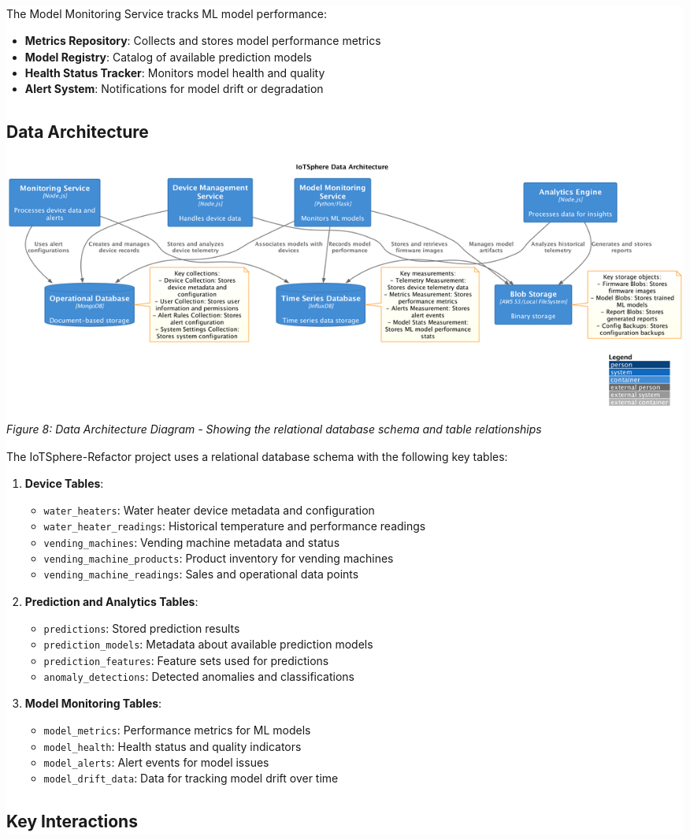 The Model Monitoring Service tracks ML model performance:

- **Metrics Repository**: Collects and stores model performance metrics
- **Model Registry**: Catalog of available prediction models
- **Health Status Tracker**: Monitors model health and quality
- **Alert System**: Notifications for model drift or degradation

## Data Architecture

![Figure: IoTSphere-Refactor Data Architecture](diagrams/data_architecture.png)
*Figure 8: Data Architecture Diagram - Showing the relational database schema and table relationships*

The IoTSphere-Refactor project uses a relational database schema with the following key tables:

1. **Device Tables**:
   - `water_heaters`: Water heater device metadata and configuration
   - `water_heater_readings`: Historical temperature and performance readings
   - `vending_machines`: Vending machine metadata and status
   - `vending_machine_products`: Product inventory for vending machines
   - `vending_machine_readings`: Sales and operational data points

2. **Prediction and Analytics Tables**:
   - `predictions`: Stored prediction results
   - `prediction_models`: Metadata about available prediction models
   - `prediction_features`: Feature sets used for predictions
   - `anomaly_detections`: Detected anomalies and classifications

3. **Model Monitoring Tables**:
   - `model_metrics`: Performance metrics for ML models
   - `model_health`: Health status and quality indicators
   - `model_alerts`: Alert events for model issues
   - `model_drift_data`: Data for tracking model drift over time

## Key Interactions
